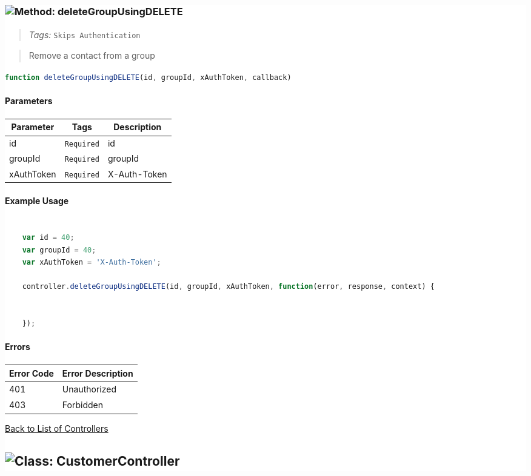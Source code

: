 


### <a name="delete_group_using_delete"></a>![Method: ](https://apidocs.io/img/method.png ".ContactController.deleteGroupUsingDELETE") deleteGroupUsingDELETE

> *Tags:*  ``` Skips Authentication ``` 

> Remove a contact from a group


```javascript
function deleteGroupUsingDELETE(id, groupId, xAuthToken, callback)
```
#### Parameters

| Parameter | Tags | Description |
|-----------|------|-------------|
| id |  ``` Required ```  | id |
| groupId |  ``` Required ```  | groupId |
| xAuthToken |  ``` Required ```  | X-Auth-Token |



#### Example Usage

```javascript

    var id = 40;
    var groupId = 40;
    var xAuthToken = 'X-Auth-Token';

    controller.deleteGroupUsingDELETE(id, groupId, xAuthToken, function(error, response, context) {

    
    });
```

#### Errors

| Error Code | Error Description |
|------------|-------------------|
| 401 | Unauthorized |
| 403 | Forbidden |




[Back to List of Controllers](#list_of_controllers)

## <a name="customer_controller"></a>![Class: ](https://apidocs.io/img/class.png ".CustomerController") CustomerController
